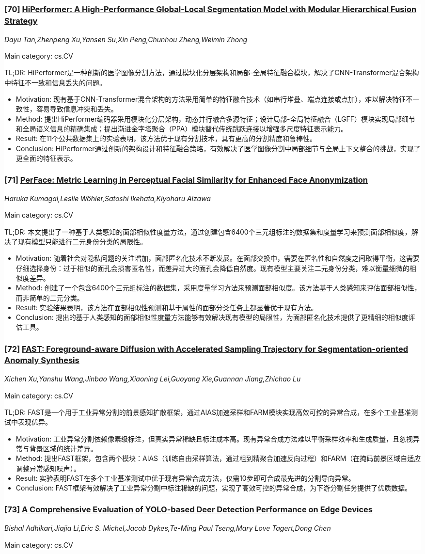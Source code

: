 
### [70] [HiPerformer: A High-Performance Global-Local Segmentation Model with Modular Hierarchical Fusion Strategy](https://arxiv.org/abs/2509.20280)
*Dayu Tan,Zhenpeng Xu,Yansen Su,Xin Peng,Chunhou Zheng,Weimin Zhong*

Main category: cs.CV

TL;DR: HiPerformer是一种创新的医学图像分割方法，通过模块化分层架构和局部-全局特征融合模块，解决了CNN-Transformer混合架构中特征不一致和信息丢失的问题。

- Motivation: 现有基于CNN-Transformer混合架构的方法采用简单的特征融合技术（如串行堆叠、端点连接或点加），难以解决特征不一致性，容易导致信息冲突和丢失。
- Method: 提出HiPerformer编码器采用模块化分层架构，动态并行融合多源特征；设计局部-全局特征融合（LGFF）模块实现局部细节和全局语义信息的精确集成；提出渐进金字塔聚合（PPA）模块替代传统跳跃连接以增强多尺度特征表示能力。
- Result: 在11个公共数据集上的实验表明，该方法优于现有分割技术，具有更高的分割精度和鲁棒性。
- Conclusion: HiPerformer通过创新的架构设计和特征融合策略，有效解决了医学图像分割中局部细节与全局上下文整合的挑战，实现了更全面的特征表示。


### [71] [PerFace: Metric Learning in Perceptual Facial Similarity for Enhanced Face Anonymization](https://arxiv.org/abs/2509.20281)
*Haruka Kumagai,Leslie Wöhler,Satoshi Ikehata,Kiyoharu Aizawa*

Main category: cs.CV

TL;DR: 本文提出了一种基于人类感知的面部相似性度量方法，通过创建包含6400个三元组标注的数据集和度量学习来预测面部相似度，解决了现有模型只能进行二元身份分类的局限性。

- Motivation: 随着社会对隐私问题的关注增加，面部匿名化技术不断发展。在面部交换中，需要在匿名性和自然度之间取得平衡，这需要仔细选择身份：过于相似的面孔会损害匿名性，而差异过大的面孔会降低自然度。现有模型主要关注二元身份分类，难以衡量细微的相似度差异。
- Method: 创建了一个包含6400个三元组标注的数据集，采用度量学习方法来预测面部相似度。该方法基于人类感知来评估面部相似性，而非简单的二元分类。
- Result: 实验结果表明，该方法在面部相似性预测和基于属性的面部分类任务上都显著优于现有方法。
- Conclusion: 提出的基于人类感知的面部相似性度量方法能够有效解决现有模型的局限性，为面部匿名化技术提供了更精细的相似度评估工具。


### [72] [FAST: Foreground-aware Diffusion with Accelerated Sampling Trajectory for Segmentation-oriented Anomaly Synthesis](https://arxiv.org/abs/2509.20295)
*Xichen Xu,Yanshu Wang,Jinbao Wang,Xiaoning Lei,Guoyang Xie,Guannan Jiang,Zhichao Lu*

Main category: cs.CV

TL;DR: FAST是一个用于工业异常分割的前景感知扩散框架，通过AIAS加速采样和FARM模块实现高效可控的异常合成，在多个工业基准测试中表现优异。

- Motivation: 工业异常分割依赖像素级标注，但真实异常稀缺且标注成本高。现有异常合成方法难以平衡采样效率和生成质量，且忽视异常与背景区域的统计差异。
- Method: 提出FAST框架，包含两个模块：AIAS（训练自由采样算法，通过粗到精聚合加速反向过程）和FARM（在掩码前景区域自适应调整异常感知噪声）。
- Result: 实验表明FAST在多个工业基准测试中优于现有异常合成方法，仅需10步即可合成最先进的分割导向异常。
- Conclusion: FAST框架有效解决了工业异常分割中标注稀缺的问题，实现了高效可控的异常合成，为下游分割任务提供了优质数据。


### [73] [A Comprehensive Evaluation of YOLO-based Deer Detection Performance on Edge Devices](https://arxiv.org/abs/2509.20318)
*Bishal Adhikari,Jiajia Li,Eric S. Michel,Jacob Dykes,Te-Ming Paul Tseng,Mary Love Tagert,Dong Chen*

Main category: cs.CV
